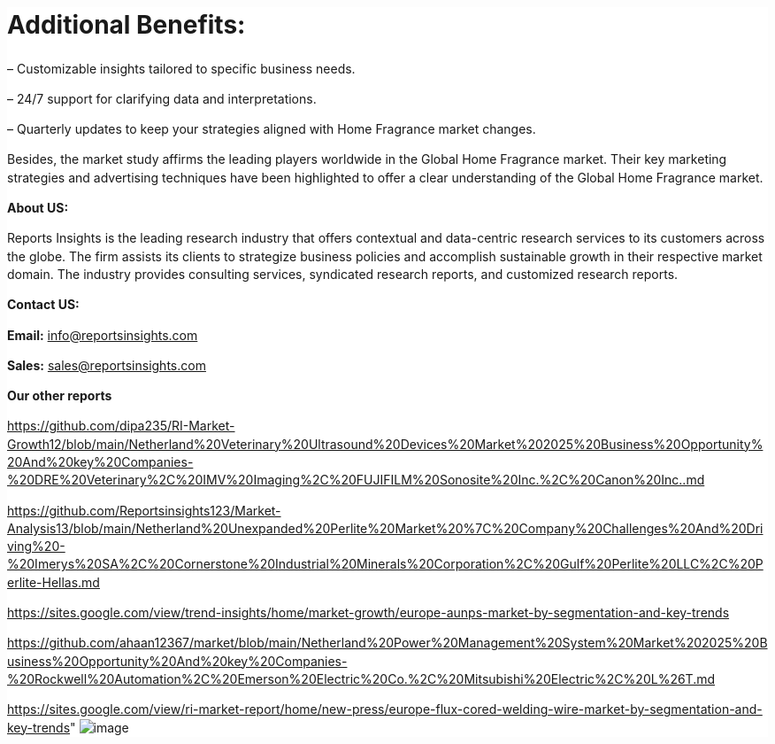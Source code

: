 # <strong>Additional Benefits:</strong>

– Customizable insights tailored to specific business needs.

– 24/7 support for clarifying data and interpretations.

– Quarterly updates to keep your strategies aligned with Home Fragrance market changes.

Besides, the market study affirms the leading players worldwide in the Global Home Fragrance market. Their key marketing strategies and advertising techniques have been highlighted to offer a clear understanding of the Global Home Fragrance market.

<strong><strong>About US</strong>:</strong>

Reports Insights is the leading research industry that offers contextual and data-centric research services to its customers across the globe. The firm assists its clients to strategize business policies and accomplish sustainable growth in their respective market domain. The industry provides consulting services, syndicated research reports, and customized research reports.

<strong>Contact US:</strong>

<p class=><b>Email:</b> <a href=mailto:info@reportsinsights.com>info@reportsinsights.com</a></p>
<p class=><b>Sales:</b> <a href=mailto:sales@reportsinsights.com>sales@reportsinsights.com</a></p>

<strong>Our other reports</strong>

<a href=https://github.com/dipa235/RI-Market-Growth12/blob/main/Netherland%20Veterinary%20Ultrasound%20Devices%20Market%202025%20Business%20Opportunity%20And%20key%20Companies-%20DRE%20Veterinary%2C%20IMV%20Imaging%2C%20FUJIFILM%20Sonosite%20Inc.%2C%20Canon%20Inc..md>https://github.com/dipa235/RI-Market-Growth12/blob/main/Netherland%20Veterinary%20Ultrasound%20Devices%20Market%202025%20Business%20Opportunity%20And%20key%20Companies-%20DRE%20Veterinary%2C%20IMV%20Imaging%2C%20FUJIFILM%20Sonosite%20Inc.%2C%20Canon%20Inc..md</a>

<a href=https://github.com/Reportsinsights123/Market-Analysis13/blob/main/Netherland%20Unexpanded%20Perlite%20Market%20%7C%20Company%20Challenges%20And%20Driving%20-%20Imerys%20SA%2C%20Cornerstone%20Industrial%20Minerals%20Corporation%2C%20Gulf%20Perlite%20LLC%2C%20Perlite-Hellas.md>https://github.com/Reportsinsights123/Market-Analysis13/blob/main/Netherland%20Unexpanded%20Perlite%20Market%20%7C%20Company%20Challenges%20And%20Driving%20-%20Imerys%20SA%2C%20Cornerstone%20Industrial%20Minerals%20Corporation%2C%20Gulf%20Perlite%20LLC%2C%20Perlite-Hellas.md</a>

<a href=https://sites.google.com/view/trend-insights/home/market-growth/europe-aunps-market-by-segmentation-and-key-trends>https://sites.google.com/view/trend-insights/home/market-growth/europe-aunps-market-by-segmentation-and-key-trends</a>

<a href=https://github.com/ahaan12367/market/blob/main/Netherland%20Power%20Management%20System%20Market%202025%20Business%20Opportunity%20And%20key%20Companies-%20Rockwell%20Automation%2C%20Emerson%20Electric%20Co.%2C%20Mitsubishi%20Electric%2C%20L%26T.md>https://github.com/ahaan12367/market/blob/main/Netherland%20Power%20Management%20System%20Market%202025%20Business%20Opportunity%20And%20key%20Companies-%20Rockwell%20Automation%2C%20Emerson%20Electric%20Co.%2C%20Mitsubishi%20Electric%2C%20L%26T.md</a>

<a href=https://sites.google.com/view/ri-market-report/home/new-press/europe-flux-cored-welding-wire-market-by-segmentation-and-key-trends>https://sites.google.com/view/ri-market-report/home/new-press/europe-flux-cored-welding-wire-market-by-segmentation-and-key-trends</a>"
![image](https://github.com/user-attachments/assets/7aac9feb-c759-4402-a06c-942a787985c8)
